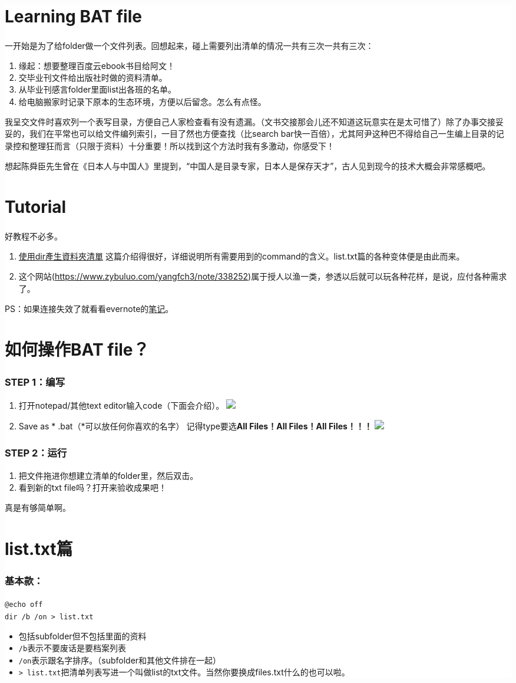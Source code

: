 # Learning BAT file

一开始是为了给folder做一个文件列表。回想起来，碰上需要列出清单的情况一共有三次一共有三次：

1. 缘起：想要整理百度云ebook书目给阿文！
2. 交毕业刊文件给出版社时做的资料清单。
3. 从毕业刊感言folder里面list出各班的名单。
4. 给电脑搬家时记录下原本的生态环境，方便以后留念。怎么有点怪。

我呈交文件时喜欢列一个表写目录，方便自己人家检查看有没有遗漏。（文书交接那会儿还不知道这玩意实在是太可惜了）除了办事交接妥妥的，我们在平常也可以给文件编列索引，一目了然也方便查找（比search bar快一百倍），尤其阿尹这种巴不得给自己一生编上目录的记录控和整理狂而言（只限于资料）十分重要！所以找到这个方法时我有多激动，你感受下！

想起陈舜臣先生曾在《日本人与中国人》里提到，“中国人是目录专家，日本人是保存天才”，古人见到现今的技术大概会非常感概吧。

# Tutorial
好教程不必多。

1. [使用dir產生資料夾清單](http://montaigne7j.blogspot.my/2014/03/dir.html)
  这篇介绍得很好，详细说明所有需要用到的command的含义。list.txt篇的各种变体便是由此而来。

2. 这个网站(https://www.zybuluo.com/yangfch3/note/338252)属于授人以渔一类，参透以后就可以玩各种花样，是说，应付各种需求了。

PS：如果连接失效了就看看evernote的[笔记](https://www.evernote.com/shard/s254/sh/f6e4c066-d281-421c-96d2-64ae566ede01/6e671fe9a1b13d8cc632c325adac449c)。

# 如何操作BAT file？

### STEP 1：编写

1. 打开notepad/其他text editor输入code（下面会介绍）。
![](https://i.imgur.com/zd5tSGq.png)

2. Save as * .bat（*可以放任何你喜欢的名字）
  记得type要选**All Files！All Files！All Files！！！**
![](https://i.imgur.com/gbaJIBR.png)

### STEP 2：运行

1. 把文件拖进你想建立清单的folder里，然后双击。
2. 看到新的txt file吗？打开来验收成果吧！

真是有够简单啊。

# list.txt篇

### 基本款：
```
@echo off 
dir /b /on > list.txt
```
* 包括subfolder但不包括里面的资料
* `/b`表示不要废话是要档案列表
* `/on`表示跟名字排序。（subfolder和其他文件排在一起）
* `> list.txt`把清单列表写进一个叫做list的txt文件。当然你要换成files.txt什么的也可以啦。
